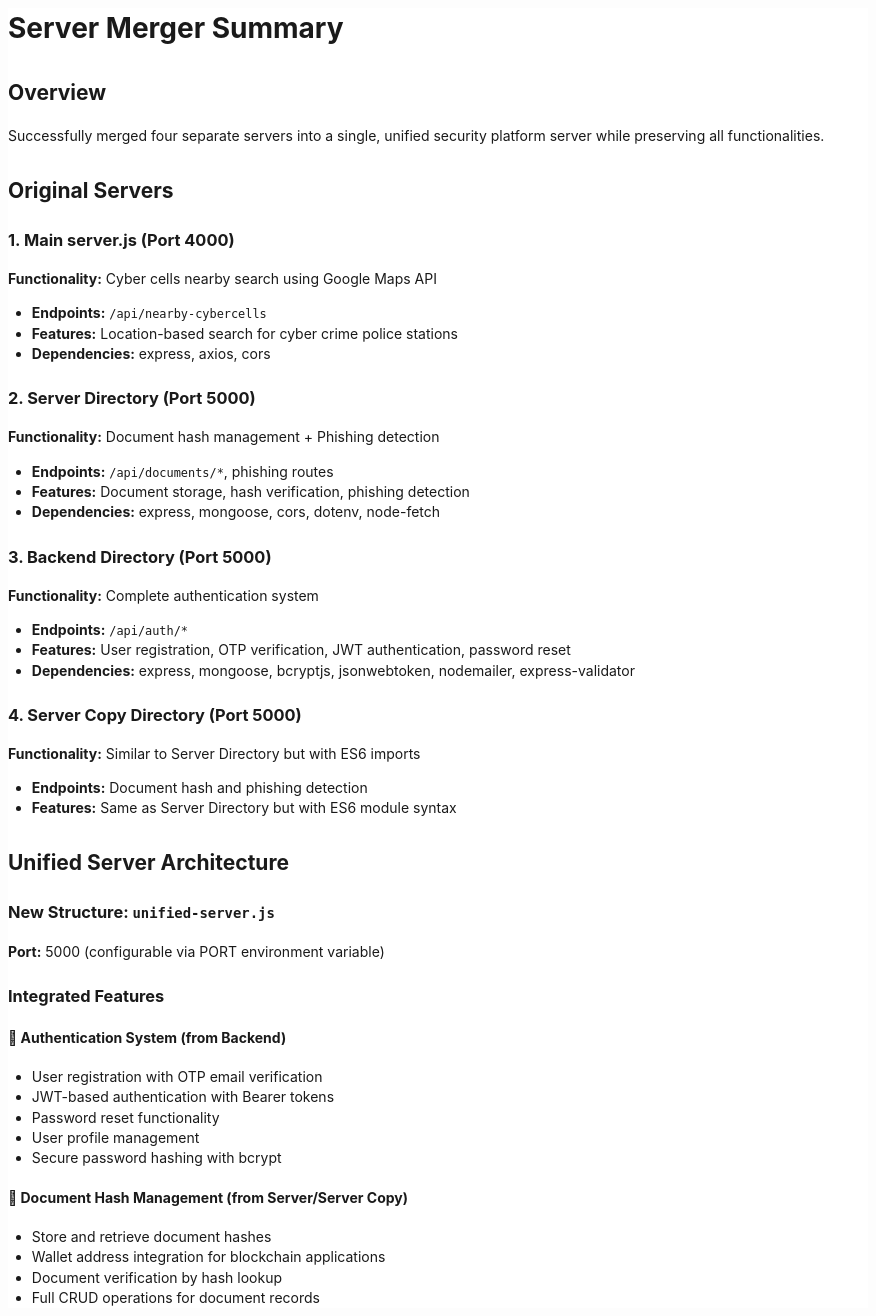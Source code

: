 # Server Merger Summary

## Overview
Successfully merged four separate servers into a single, unified security platform server while preserving all functionalities.

## Original Servers

### 1. Main server.js (Port 4000)
**Functionality:** Cyber cells nearby search using Google Maps API
- **Endpoints:** `/api/nearby-cybercells`
- **Features:** Location-based search for cyber crime police stations
- **Dependencies:** express, axios, cors

### 2. Server Directory (Port 5000)
**Functionality:** Document hash management + Phishing detection
- **Endpoints:** `/api/documents/*`, phishing routes
- **Features:** Document storage, hash verification, phishing detection
- **Dependencies:** express, mongoose, cors, dotenv, node-fetch

### 3. Backend Directory (Port 5000)
**Functionality:** Complete authentication system
- **Endpoints:** `/api/auth/*`
- **Features:** User registration, OTP verification, JWT authentication, password reset
- **Dependencies:** express, mongoose, bcryptjs, jsonwebtoken, nodemailer, express-validator

### 4. Server Copy Directory (Port 5000)
**Functionality:** Similar to Server Directory but with ES6 imports
- **Endpoints:** Document hash and phishing detection
- **Features:** Same as Server Directory but with ES6 module syntax

## Unified Server Architecture

### New Structure: `unified-server.js`
**Port:** 5000 (configurable via PORT environment variable)

### Integrated Features

#### 🔐 Authentication System (from Backend)
- User registration with OTP email verification
- JWT-based authentication with Bearer tokens
- Password reset functionality
- User profile management
- Secure password hashing with bcrypt

#### 📄 Document Hash Management (from Server/Server Copy)
- Store and retrieve document hashes
- Wallet address integration for blockchain applications
- Document verification by hash lookup
- Full CRUD operations for document records
